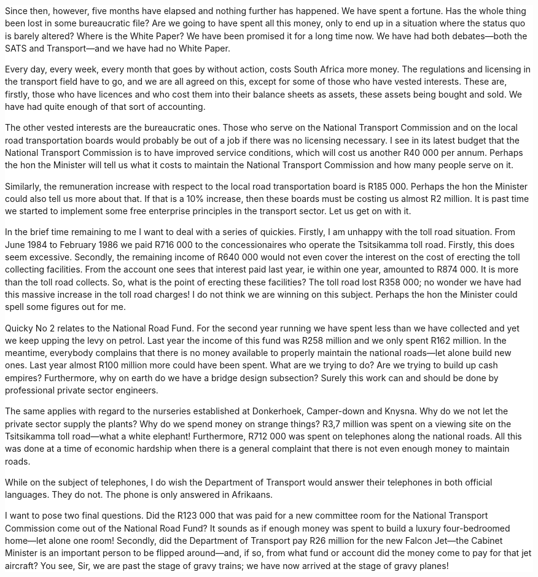 <p>Since then, however, five months have elapsed and nothing further has happened. We have spent a fortune. Has the whole thing been lost in some bureaucratic file? Are we going to have spent all this money, only to end up in a situation where the status quo is barely altered? Where is the White Paper? We have been promised it for a long time now. We have had both debates&#x2014;both <span class="col_3301-3302" refersTo="page_0522"/>the SATS and Transport&#x2014;and we have had no White Paper.</p>

<p>Every day, every week, every month that goes by without action, costs South Africa more money. The regulations and licensing in the transport field have to go, and we are all agreed on this, except for some of those who have vested interests. These are, firstly, those who have licences and who cost them into their balance sheets as assets, these assets being bought and sold. We have had quite enough of that sort of accounting.</p>

<p>The other vested interests are the bureaucratic ones. Those who serve on the National Transport Commission and on the local road transportation boards would probably be out of a job if there was no licensing necessary. I see in its latest budget that the National Transport Commission is to have improved service conditions, which will cost us another R40 000 per annum. Perhaps the hon the Minister will tell us what it costs to maintain the National Transport Commission and how many people serve on it.</p>

<p>Similarly, the remuneration increase with respect to the local road transportation board is R185 000. Perhaps the hon the Minister could also tell us more about that. If that is a 10% increase, then these boards must be costing us almost R2 million. It is past time we started to implement some free enterprise principles in the transport sector. Let us get on with it.</p>

<p>In the brief time remaining to me I want to deal with a series of quickies. Firstly, I am unhappy with the toll road situation. From June 1984 to February 1986 we paid R716 000 to the concessionaires who operate the Tsitsikamma toll road. Firstly, this does seem excessive. Secondly, the remaining income of R640 000 would not even cover the interest on the cost of erecting the toll collecting facilities. From the account one sees that interest paid last year, ie within one year, amounted to R874 000. It is more than the toll road collects. So, what is the point of erecting these facilities? The toll road lost R358 000; no wonder we have had this massive increase in the toll road charges! I do not think we are winning on this subject. Perhaps the hon the Minister could spell some figures out for me.</p>

<p>Quicky No 2 relates to the National Road Fund. For the second year running we have spent less than we have collected and yet we keep upping the levy on petrol. Last year the income of this fund was R258 million and we only spent R162 million. In the meantime, everybody complains that there is no money available to properly maintain the national roads&#x2014;let alone build new ones. Last year almost R100 million more could have been spent. What are we trying to do? Are we trying to build up cash empires? Furthermore, why on earth do we have a bridge design subsection? Surely this work can and should be done by professional private sector engineers.</p>

<p>The same applies with regard to the nurseries established at Donkerhoek, Camper-down and Knysna. Why do we not let the private sector supply the plants? Why do we spend money on strange things? R3,7 million was spent on a viewing site on the Tsitsikamma toll road&#x2014;what a white elephant! Furthermore, R712 000 was spent on telephones along the national roads. All this was done at a time of economic hardship when there is a general complaint that there is not even enough money to maintain roads.</p>

<p>While on the subject of telephones, I do wish the Department of Transport would answer their telephones in both official languages. They do not. The phone is only answered in Afrikaans.</p>

<p>I want to pose two final questions. Did the R123 000 that was paid for a new committee room for the National Transport Commission come out of the National Road Fund? It sounds as if enough money was spent to build a luxury four-bedroomed home&#x2014;let alone one room! Secondly, did the Department of Transport pay R26 million for the new Falcon Jet&#x2014;the Cabinet Minister is an important person to be flipped around&#x2014;and, if so, from what fund or account did the money come to pay for that jet aircraft? You see, Sir, we are past the stage of gravy trains; we have now arrived at the stage of gravy planes!</p>
